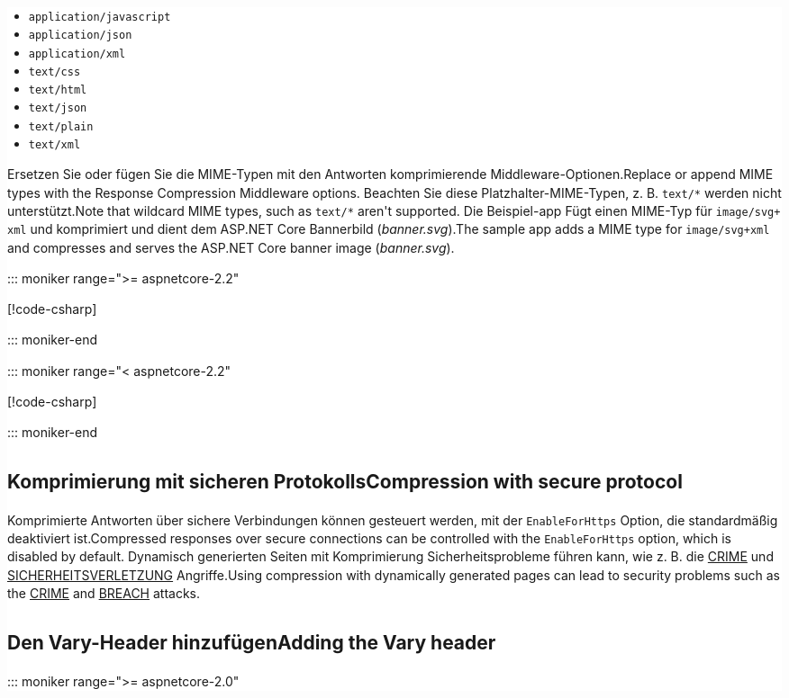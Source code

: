 * `application/javascript`
* `application/json`
* `application/xml`
* `text/css`
* `text/html`
* `text/json`
* `text/plain`
* `text/xml`

<span data-ttu-id="b1c0a-269">Ersetzen Sie oder fügen Sie die MIME-Typen mit den Antworten komprimierende Middleware-Optionen.</span><span class="sxs-lookup"><span data-stu-id="b1c0a-269">Replace or append MIME types with the Response Compression Middleware options.</span></span> <span data-ttu-id="b1c0a-270">Beachten Sie diese Platzhalter-MIME-Typen, z. B. `text/*` werden nicht unterstützt.</span><span class="sxs-lookup"><span data-stu-id="b1c0a-270">Note that wildcard MIME types, such as `text/*` aren't supported.</span></span> <span data-ttu-id="b1c0a-271">Die Beispiel-app Fügt einen MIME-Typ für `image/svg+xml` und komprimiert und dient dem ASP.NET Core Bannerbild (*banner.svg*).</span><span class="sxs-lookup"><span data-stu-id="b1c0a-271">The sample app adds a MIME type for `image/svg+xml` and compresses and serves the ASP.NET Core banner image (*banner.svg*).</span></span>

::: moniker range=">= aspnetcore-2.2"

[!code-csharp[](response-compression/samples/2.x/Startup.cs?name=snippet1&highlight=8-10)]

::: moniker-end

::: moniker range="< aspnetcore-2.2"

[!code-csharp[](response-compression/samples/1.x/Startup.cs?name=snippet2&highlight=7-9)]

::: moniker-end

## <a name="compression-with-secure-protocol"></a><span data-ttu-id="b1c0a-272">Komprimierung mit sicheren Protokolls</span><span class="sxs-lookup"><span data-stu-id="b1c0a-272">Compression with secure protocol</span></span>

<span data-ttu-id="b1c0a-273">Komprimierte Antworten über sichere Verbindungen können gesteuert werden, mit der `EnableForHttps` Option, die standardmäßig deaktiviert ist.</span><span class="sxs-lookup"><span data-stu-id="b1c0a-273">Compressed responses over secure connections can be controlled with the `EnableForHttps` option, which is disabled by default.</span></span> <span data-ttu-id="b1c0a-274">Dynamisch generierten Seiten mit Komprimierung Sicherheitsprobleme führen kann, wie z. B. die [CRIME](https://wikipedia.org/wiki/CRIME_(security_exploit)) und [SICHERHEITSVERLETZUNG](https://wikipedia.org/wiki/BREACH_(security_exploit)) Angriffe.</span><span class="sxs-lookup"><span data-stu-id="b1c0a-274">Using compression with dynamically generated pages can lead to security problems such as the [CRIME](https://wikipedia.org/wiki/CRIME_(security_exploit)) and [BREACH](https://wikipedia.org/wiki/BREACH_(security_exploit)) attacks.</span></span>

## <a name="adding-the-vary-header"></a><span data-ttu-id="b1c0a-275">Den Vary-Header hinzufügen</span><span class="sxs-lookup"><span data-stu-id="b1c0a-275">Adding the Vary header</span></span>

::: moniker range=">= aspnetcore-2.0"
